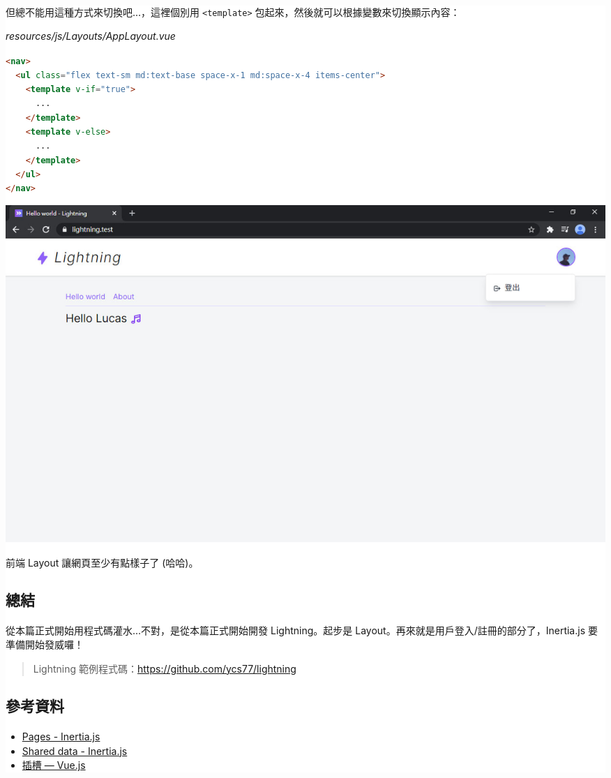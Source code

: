 但總不能用這種方式來切換吧...，這裡個別用 `<template>` 包起來，然後就可以根據變數來切換顯示內容：

*resources/js/Layouts/AppLayout.vue*
```html
<nav>
  <ul class="flex text-sm md:text-base space-x-1 md:space-x-4 items-center">
    <template v-if="true">
      ...
    </template>
    <template v-else>
      ...
    </template>
  </ul>
</nav>
```

![](../images/day07-02.jpg)

前端 Layout 讓網頁至少有點樣子了 (哈哈)。

## 總結

從本篇正式開始用程式碼灌水...不對，是從本篇正式開始開發 Lightning。起步是 Layout。再來就是用戶登入/註冊的部分了，Inertia.js 要準備開始發威囉！

> Lightning 範例程式碼：https://github.com/ycs77/lightning

## 參考資料

* [Pages - Inertia.js](https://inertiajs.com/pages)
* [Shared data - Inertia.js](https://inertiajs.com/shared-data)
* [插槽 — Vue.js](https://cn.vuejs.org/v2/guide/components-slots.html)
